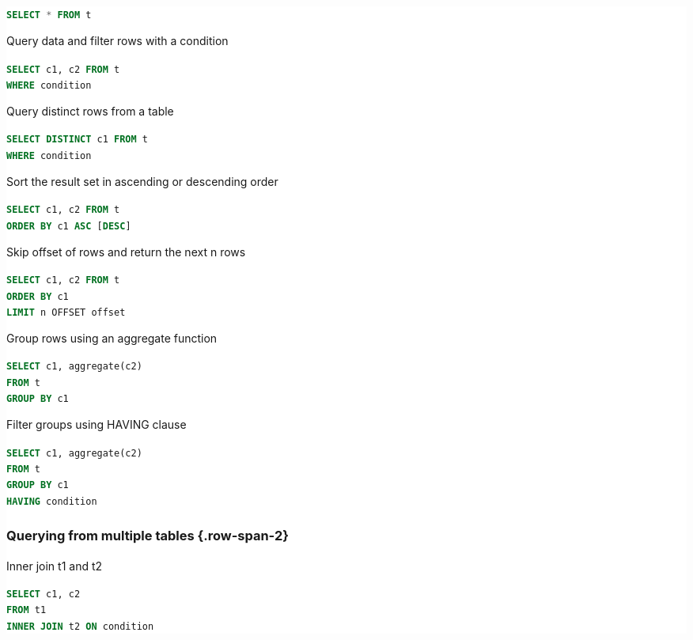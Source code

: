 ```sql
SELECT * FROM t
```


Query data and filter rows with a condition

```sql
SELECT c1, c2 FROM t
WHERE condition
```


Query distinct rows from a table

```sql
SELECT DISTINCT c1 FROM t
WHERE condition
```


Sort the result set in ascending or descending order

```sql
SELECT c1, c2 FROM t
ORDER BY c1 ASC [DESC]
```


Skip offset of rows and return the next n rows

```sql
SELECT c1, c2 FROM t
ORDER BY c1 
LIMIT n OFFSET offset
```


Group rows using an aggregate function

```sql
SELECT c1, aggregate(c2)
FROM t
GROUP BY c1
```


Filter groups using HAVING clause

```sql
SELECT c1, aggregate(c2)
FROM t
GROUP BY c1
HAVING condition
```


### Querying from multiple tables {.row-span-2}
Inner join t1 and t2

```sql
SELECT c1, c2 
FROM t1
INNER JOIN t2 ON condition
```
